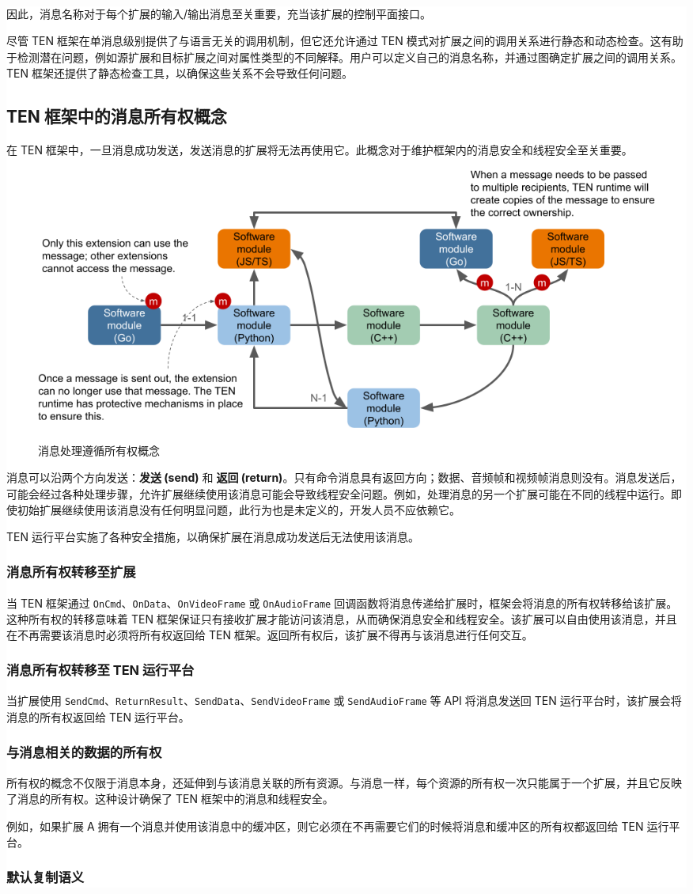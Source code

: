 因此，消息名称对于每个扩展的输入/输出消息至关重要，充当该扩展的控制平面接口。

尽管 TEN 框架在单消息级别提供了与语言无关的调用机制，但它还允许通过 TEN 模式对扩展之间的调用关系进行静态和动态检查。这有助于检测潜在问题，例如源扩展和目标扩展之间对属性类型的不同解释。用户可以定义自己的消息名称，并通过图确定扩展之间的调用关系。TEN 框架还提供了静态检查工具，以确保这些关系不会导致任何问题。

## TEN 框架中的消息所有权概念

在 TEN 框架中，一旦消息成功发送，发送消息的扩展将无法再使用它。此概念对于维护框架内的消息安全和线程安全至关重要。

<figure><img src="../../assets/png/message_ownership.png" alt=""><figcaption><p>消息处理遵循所有权概念</p></figcaption></figure>

消息可以沿两个方向发送：**发送 (send)** 和 **返回 (return)**。只有命令消息具有返回方向；数据、音频帧和视频帧消息则没有。消息发送后，可能会经过各种处理步骤，允许扩展继续使用该消息可能会导致线程安全问题。例如，处理消息的另一个扩展可能在不同的线程中运行。即使初始扩展继续使用该消息没有任何明显问题，此行为也是未定义的，开发人员不应依赖它。

TEN 运行平台实施了各种安全措施，以确保扩展在消息成功发送后无法使用该消息。

### 消息所有权转移至扩展

当 TEN 框架通过 `OnCmd`、`OnData`、`OnVideoFrame` 或 `OnAudioFrame` 回调函数将消息传递给扩展时，框架会将消息的所有权转移给该扩展。这种所有权的转移意味着 TEN 框架保证只有接收扩展才能访问该消息，从而确保消息安全和线程安全。该扩展可以自由使用该消息，并且在不再需要该消息时必须将所有权返回给 TEN 框架。返回所有权后，该扩展不得再与该消息进行任何交互。

### 消息所有权转移至 TEN 运行平台

当扩展使用 `SendCmd`、`ReturnResult`、`SendData`、`SendVideoFrame` 或 `SendAudioFrame` 等 API 将消息发送回 TEN 运行平台时，该扩展会将消息的所有权返回给 TEN 运行平台。

### 与消息相关的数据的所有权

所有权的概念不仅限于消息本身，还延伸到与该消息关联的所有资源。与消息一样，每个资源的所有权一次只能属于一个扩展，并且它反映了消息的所有权。这种设计确保了 TEN 框架中的消息和线程安全。

例如，如果扩展 A 拥有一个消息并使用该消息中的缓冲区，则它必须在不再需要它们的时候将消息和缓冲区的所有权都返回给 TEN 运行平台。

### 默认复制语义

